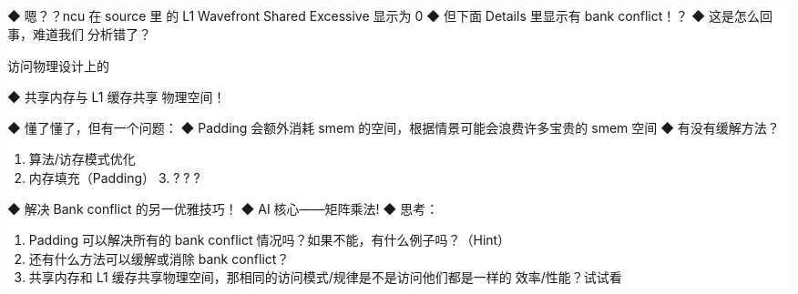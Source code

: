




◆ 嗯？？ncu 在 source 里 的 L1 Wavefront Shared Excessive 显示为 0 
◆ 但下面 Details 里显示有 bank conflict！？
◆ 这是怎么回事，难道我们 分析错了？

访问物理设计上的

◆ 共享内存与 L1 缓存共享 物理空间！


◆ 懂了懂了，但有一个问题： 
◆ Padding 会额外消耗 smem 的空间，根据情景可能会浪费许多宝贵的 smem 空间 
◆ 有没有缓解方法？ 
1. 算法/访存模式优化 
2. 内存填充（Padding） 3. ? ? ?

◆ 解决 Bank conflict 的另一优雅技巧！ 
◆ AI 核心——矩阵乘法! 
◆ 思考：
1. Padding 可以解决所有的 bank conflict 情况吗？如果不能，有什么例子吗？（Hint）
2. 还有什么方法可以缓解或消除 bank conflict？
3. 共享内存和 L1 缓存共享物理空间，那相同的访问模式/规律是不是访问他们都是一样的 效率/性能？试试看